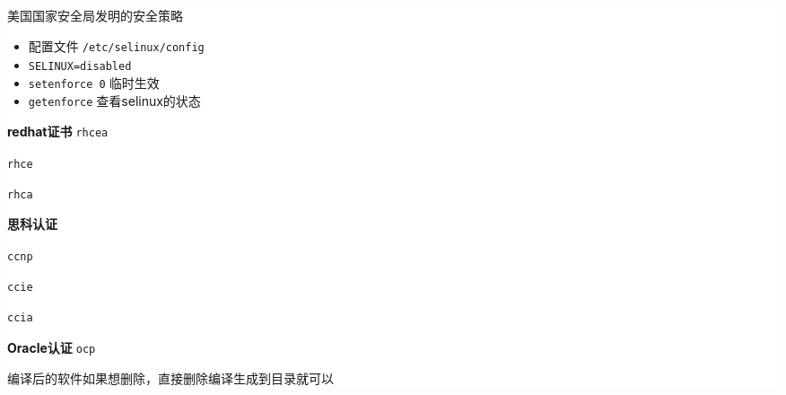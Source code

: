美国国家安全局发明的安全策略
- 配置文件 `/etc/selinux/config`
- `SELINUX=disabled`
- `setenforce 0` 临时生效
- `getenforce` 查看selinux的状态

**redhat证书**
`rhcea`

`rhce`

`rhca`

**思科认证**

`ccnp`

`ccie`

`ccia`

**Oracle认证**
`ocp`


编译后的软件如果想删除，直接删除编译生成到目录就可以

